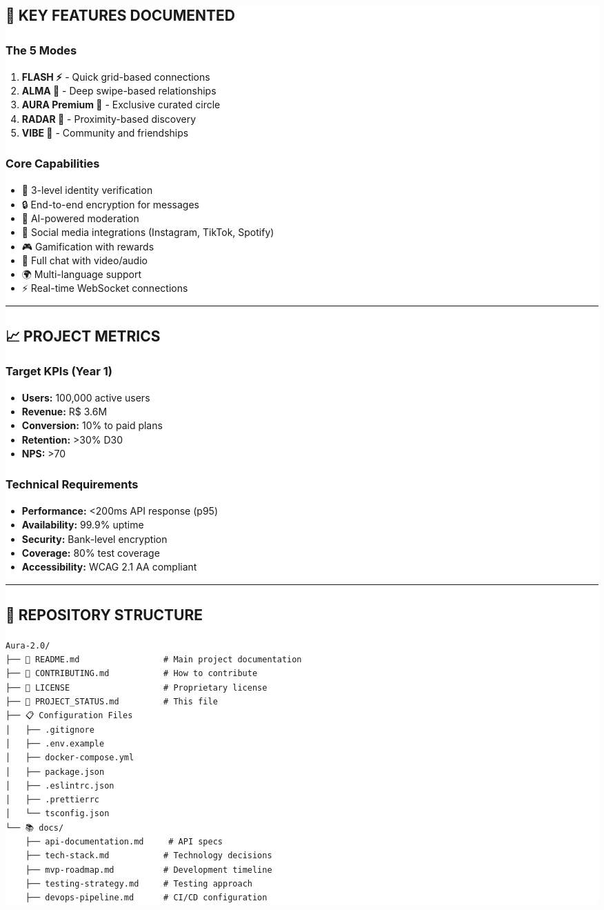 
## 🚀 KEY FEATURES DOCUMENTED

### The 5 Modes
1. **FLASH ⚡** - Quick grid-based connections
2. **ALMA 💫** - Deep swipe-based relationships
3. **AURA Premium 👑** - Exclusive curated circle
4. **RADAR 📍** - Proximity-based discovery
5. **VIBE 🎉** - Community and friendships

### Core Capabilities
- 🔐 3-level identity verification
- 🔒 End-to-end encryption for messages
- 🤖 AI-powered moderation
- 📱 Social media integrations (Instagram, TikTok, Spotify)
- 🎮 Gamification with rewards
- 💬 Full chat with video/audio
- 🌍 Multi-language support
- ⚡ Real-time WebSocket connections

---

## 📈 PROJECT METRICS

### Target KPIs (Year 1)
- **Users:** 100,000 active users
- **Revenue:** R$ 3.6M
- **Conversion:** 10% to paid plans
- **Retention:** >30% D30
- **NPS:** >70

### Technical Requirements
- **Performance:** <200ms API response (p95)
- **Availability:** 99.9% uptime
- **Security:** Bank-level encryption
- **Coverage:** 80% test coverage
- **Accessibility:** WCAG 2.1 AA compliant

---

## 📁 REPOSITORY STRUCTURE

```
Aura-2.0/
├── 📄 README.md                 # Main project documentation
├── 📄 CONTRIBUTING.md           # How to contribute
├── 📄 LICENSE                   # Proprietary license
├── 📄 PROJECT_STATUS.md         # This file
├── 📋 Configuration Files
│   ├── .gitignore
│   ├── .env.example
│   ├── docker-compose.yml
│   ├── package.json
│   ├── .eslintrc.json
│   ├── .prettierrc
│   └── tsconfig.json
└── 📚 docs/
    ├── api-documentation.md     # API specs
    ├── tech-stack.md           # Technology decisions
    ├── mvp-roadmap.md          # Development timeline
    ├── testing-strategy.md     # Testing approach
    ├── devops-pipeline.md      # CI/CD configuration
```